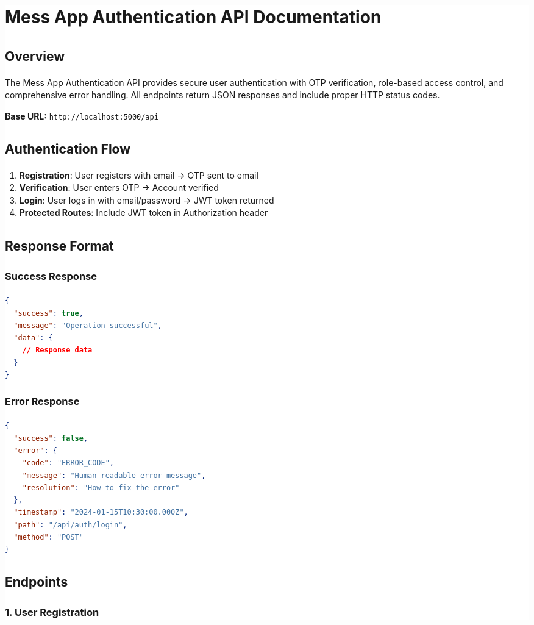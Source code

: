 # Mess App Authentication API Documentation

## Overview

The Mess App Authentication API provides secure user authentication with OTP verification, role-based access control, and comprehensive error handling. All endpoints return JSON responses and include proper HTTP status codes.

**Base URL:** `http://localhost:5000/api`

## Authentication Flow

1. **Registration**: User registers with email → OTP sent to email
2. **Verification**: User enters OTP → Account verified
3. **Login**: User logs in with email/password → JWT token returned
4. **Protected Routes**: Include JWT token in Authorization header

## Response Format

### Success Response
```json
{
  "success": true,
  "message": "Operation successful",
  "data": {
    // Response data
  }
}
```

### Error Response
```json
{
  "success": false,
  "error": {
    "code": "ERROR_CODE",
    "message": "Human readable error message",
    "resolution": "How to fix the error"
  },
  "timestamp": "2024-01-15T10:30:00.000Z",
  "path": "/api/auth/login",
  "method": "POST"
}
```

## Endpoints

### 1. User Registration
